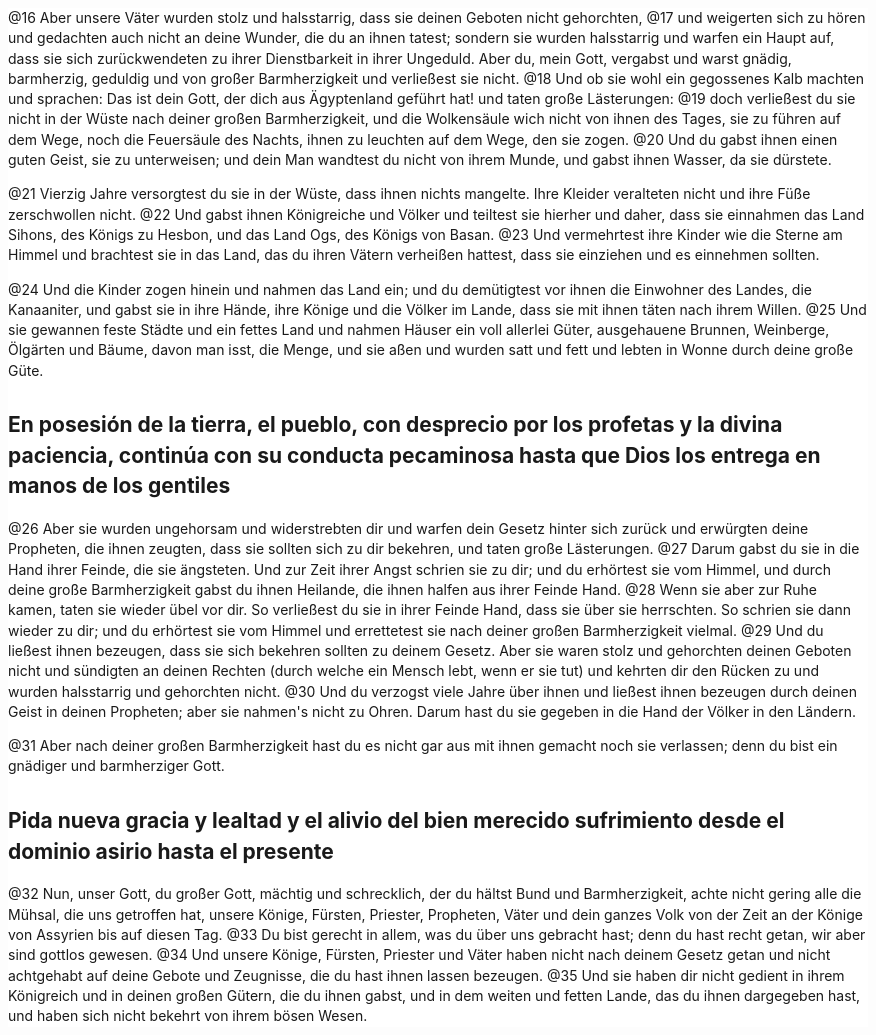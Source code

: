 @16 Aber unsere Väter wurden stolz und halsstarrig, dass sie deinen Geboten nicht gehorchten,
@17 und weigerten sich zu hören und gedachten auch nicht an deine Wunder, die du an ihnen tatest; sondern sie wurden halsstarrig und warfen ein Haupt auf, dass sie sich zurückwendeten zu ihrer Dienstbarkeit in ihrer Ungeduld. Aber du, mein Gott, vergabst und warst gnädig, barmherzig, geduldig und von großer Barmherzigkeit und verließest sie nicht.
@18 Und ob sie wohl ein gegossenes Kalb machten und sprachen: Das ist dein Gott, der dich aus Ägyptenland geführt hat! und taten große Lästerungen:
@19 doch verließest du sie nicht in der Wüste nach deiner großen Barmherzigkeit, und die Wolkensäule wich nicht von ihnen des Tages, sie zu führen auf dem Wege, noch die Feuersäule des Nachts, ihnen zu leuchten auf dem Wege, den sie zogen.
@20 Und du gabst ihnen einen guten Geist, sie zu unterweisen; und dein Man wandtest du nicht von ihrem Munde, und gabst ihnen Wasser, da sie dürstete.

@21 Vierzig Jahre versorgtest du sie in der Wüste, dass ihnen nichts mangelte. Ihre Kleider veralteten nicht und ihre Füße zerschwollen nicht.
@22 Und gabst ihnen Königreiche und Völker und teiltest sie hierher und daher, dass sie einnahmen das Land Sihons, des Königs zu Hesbon, und das Land Ogs, des Königs von Basan.
@23 Und vermehrtest ihre Kinder wie die Sterne am Himmel und brachtest sie in das Land, das du ihren Vätern verheißen hattest, dass sie einziehen und es einnehmen sollten.

@24 Und die Kinder zogen hinein und nahmen das Land ein; und du demütigtest vor ihnen die Einwohner des Landes, die Kanaaniter, und gabst sie in ihre Hände, ihre Könige und die Völker im Lande, dass sie mit ihnen täten nach ihrem Willen.
@25 Und sie gewannen feste Städte und ein fettes Land und nahmen Häuser ein voll allerlei Güter, ausgehauene Brunnen, Weinberge, Ölgärten und Bäume, davon man isst, die Menge, und sie aßen und wurden satt und fett und lebten in Wonne durch deine große Güte.

## En posesión de la tierra, el pueblo, con desprecio por los profetas y la divina paciencia, continúa con su conducta pecaminosa hasta que Dios los entrega en manos de los gentiles
@26 Aber sie wurden ungehorsam und widerstrebten dir und warfen dein Gesetz hinter sich zurück und erwürgten deine Propheten, die ihnen zeugten, dass sie sollten sich zu dir bekehren, und taten große Lästerungen.
@27 Darum gabst du sie in die Hand ihrer Feinde, die sie ängsteten. Und zur Zeit ihrer Angst schrien sie zu dir; und du erhörtest sie vom Himmel, und durch deine große Barmherzigkeit gabst du ihnen Heilande, die ihnen halfen aus ihrer Feinde Hand.
@28 Wenn sie aber zur Ruhe kamen, taten sie wieder übel vor dir. So verließest du sie in ihrer Feinde Hand, dass sie über sie herrschten. So schrien sie dann wieder zu dir; und du erhörtest sie vom Himmel und errettetest sie nach deiner großen Barmherzigkeit vielmal.
@29 Und du ließest ihnen bezeugen, dass sie sich bekehren sollten zu deinem Gesetz. Aber sie waren stolz und gehorchten deinen Geboten nicht und sündigten an deinen Rechten (durch welche ein Mensch lebt, wenn er sie tut) und kehrten dir den Rücken zu und wurden halsstarrig und gehorchten nicht.
@30 Und du verzogst viele Jahre über ihnen und ließest ihnen bezeugen durch deinen Geist in deinen Propheten; aber sie nahmen's nicht zu Ohren. Darum hast du sie gegeben in die Hand der Völker in den Ländern.

@31 Aber nach deiner großen Barmherzigkeit hast du es nicht gar aus mit ihnen gemacht noch sie verlassen; denn du bist ein gnädiger und barmherziger Gott.

## Pida nueva gracia y lealtad y el alivio del bien merecido sufrimiento desde el dominio asirio hasta el presente
@32 Nun, unser Gott, du großer Gott, mächtig und schrecklich, der du hältst Bund und Barmherzigkeit, achte nicht gering alle die Mühsal, die uns getroffen hat, unsere Könige, Fürsten, Priester, Propheten, Väter und dein ganzes Volk von der Zeit an der Könige von Assyrien bis auf diesen Tag.
@33 Du bist gerecht in allem, was du über uns gebracht hast; denn du hast recht getan, wir aber sind gottlos gewesen.
@34 Und unsere Könige, Fürsten, Priester und Väter haben nicht nach deinem Gesetz getan und nicht achtgehabt auf deine Gebote und Zeugnisse, die du hast ihnen lassen bezeugen.
@35 Und sie haben dir nicht gedient in ihrem Königreich und in deinen großen Gütern, die du ihnen gabst, und in dem weiten und fetten Lande, das du ihnen dargegeben hast, und haben sich nicht bekehrt von ihrem bösen Wesen.

